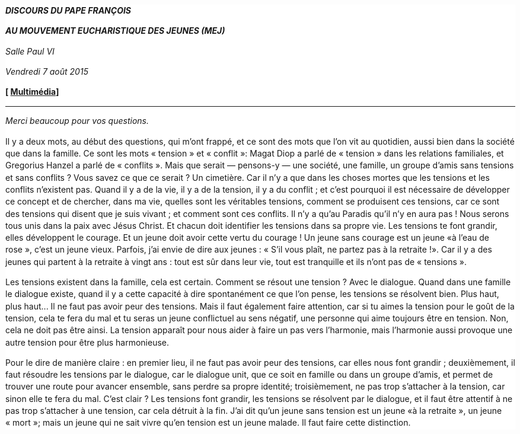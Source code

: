 ***DISCOURS DU PAPE FRANÇOIS***

***AU MOUVEMENT EUCHARISTIQUE DES JEUNES (MEJ)***

*Salle Paul VI*

*Vendredi 7 août 2015*

**[ [Multimédia](http://w2.vatican.va/content/francesco/fr/events/event.dir.html/content/vaticanevents/fr/2015/8/7/meg.html)]**

* * *

*Merci beaucoup pour vos questions.*

Il y a deux mots, au début des questions, qui m’ont frappé, et ce sont des mots que l’on vit au quotidien, aussi bien dans la société que dans la famille. Ce sont les mots « tension » et « conflit »: Magat Diop a parlé de « tension » dans les relations familiales, et Gregorius Hanzel a parlé de « conflits ». Mais que serait — pensons-y — une société, une famille, un groupe d’amis sans tensions et sans conflits ? Vous savez ce que ce serait ? Un cimetière. Car il n’y a que dans les choses mortes que les tensions et les conflits n’existent pas. Quand il y a de la vie, il y a de la tension, il y a du conflit ; et c’est pourquoi il est nécessaire de développer ce concept et de chercher, dans ma vie, quelles sont les véritables tensions, comment se produisent ces tensions, car ce sont des tensions qui disent que je suis vivant ; et comment sont ces conflits. Il n’y a qu’au Paradis qu’il n’y en aura pas ! Nous serons tous unis dans la paix avec Jésus Christ. Et chacun doit identifier les tensions dans sa propre vie. Les tensions te font grandir, elles développent le courage. Et un jeune doit avoir cette vertu du courage ! Un jeune sans courage est un jeune «à l’eau de rose », c’est un jeune vieux. Parfois, j’ai envie de dire aux jeunes : « S’il vous plaît, ne partez pas à la retraite !». Car il y a des jeunes qui partent à la retraite à vingt ans : tout est sûr dans leur vie, tout est tranquille et ils n’ont pas de « tensions ».

Les tensions existent dans la famille, cela est certain. Comment se résout une tension ? Avec le dialogue. Quand dans une famille le dialogue existe, quand il y a cette capacité à dire spontanément ce que l’on pense, les tensions se résolvent bien. Plus haut, plus haut... Il ne faut pas avoir peur des tensions. Mais il faut également faire attention, car si tu aimes la tension pour le goût de la tension, cela te fera du mal et tu seras un jeune conflictuel au sens négatif, une personne qui aime toujours être en tension. Non, cela ne doit pas être ainsi. La tension apparaît pour nous aider à faire un pas vers l’harmonie, mais l’harmonie aussi provoque une autre tension pour être plus harmonieuse.

Pour le dire de manière claire : en premier lieu, il ne faut pas avoir peur des tensions, car elles nous font grandir ; deuxièmement, il faut résoudre les tensions par le dialogue, car le dialogue unit, que ce soit en famille ou dans un groupe d’amis, et permet de trouver une route pour avancer ensemble, sans perdre sa propre identité; troisièmement, ne pas trop s’attacher à la tension, car sinon elle te fera du mal. C’est clair ? Les tensions font grandir, les tensions se résolvent par le dialogue, et il faut être attentif à ne pas trop s’attacher à une tension, car cela détruit à la fin. J’ai dit qu’un jeune sans tension est un jeune «à la retraite », un jeune « mort »; mais un jeune qui ne sait vivre qu’en tension est un jeune malade. Il faut faire cette distinction.
